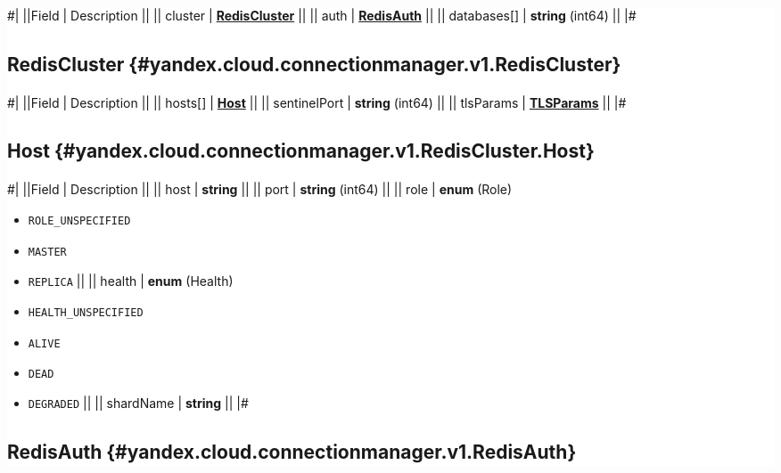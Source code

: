 #|
||Field | Description ||
|| cluster | **[RedisCluster](#yandex.cloud.connectionmanager.v1.RedisCluster)** ||
|| auth | **[RedisAuth](#yandex.cloud.connectionmanager.v1.RedisAuth)** ||
|| databases[] | **string** (int64) ||
|#

## RedisCluster {#yandex.cloud.connectionmanager.v1.RedisCluster}

#|
||Field | Description ||
|| hosts[] | **[Host](#yandex.cloud.connectionmanager.v1.RedisCluster.Host)** ||
|| sentinelPort | **string** (int64) ||
|| tlsParams | **[TLSParams](#yandex.cloud.connectionmanager.v1.TLSParams)** ||
|#

## Host {#yandex.cloud.connectionmanager.v1.RedisCluster.Host}

#|
||Field | Description ||
|| host | **string** ||
|| port | **string** (int64) ||
|| role | **enum** (Role)

- `ROLE_UNSPECIFIED`
- `MASTER`
- `REPLICA` ||
|| health | **enum** (Health)

- `HEALTH_UNSPECIFIED`
- `ALIVE`
- `DEAD`
- `DEGRADED` ||
|| shardName | **string** ||
|#

## RedisAuth {#yandex.cloud.connectionmanager.v1.RedisAuth}
